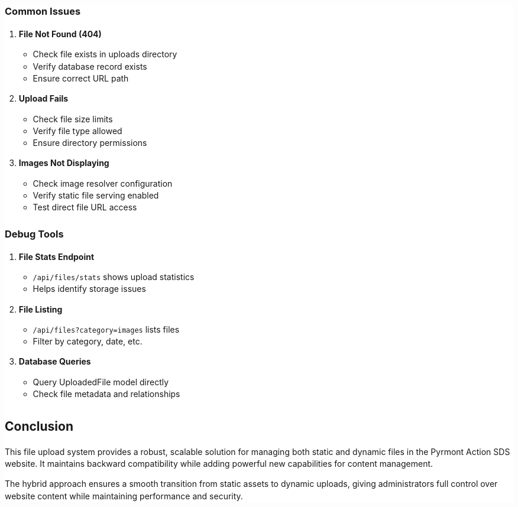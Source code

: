 ### Common Issues

1. **File Not Found (404)**
   - Check file exists in uploads directory
   - Verify database record exists
   - Ensure correct URL path

2. **Upload Fails**
   - Check file size limits
   - Verify file type allowed
   - Ensure directory permissions

3. **Images Not Displaying**
   - Check image resolver configuration
   - Verify static file serving enabled
   - Test direct file URL access

### Debug Tools

1. **File Stats Endpoint**
   - `/api/files/stats` shows upload statistics
   - Helps identify storage issues

2. **File Listing**
   - `/api/files?category=images` lists files
   - Filter by category, date, etc.

3. **Database Queries**
   - Query UploadedFile model directly
   - Check file metadata and relationships

## Conclusion

This file upload system provides a robust, scalable solution for managing both static and dynamic files in the Pyrmont Action SDS website. It maintains backward compatibility while adding powerful new capabilities for content management.

The hybrid approach ensures a smooth transition from static assets to dynamic uploads, giving administrators full control over website content while maintaining performance and security.